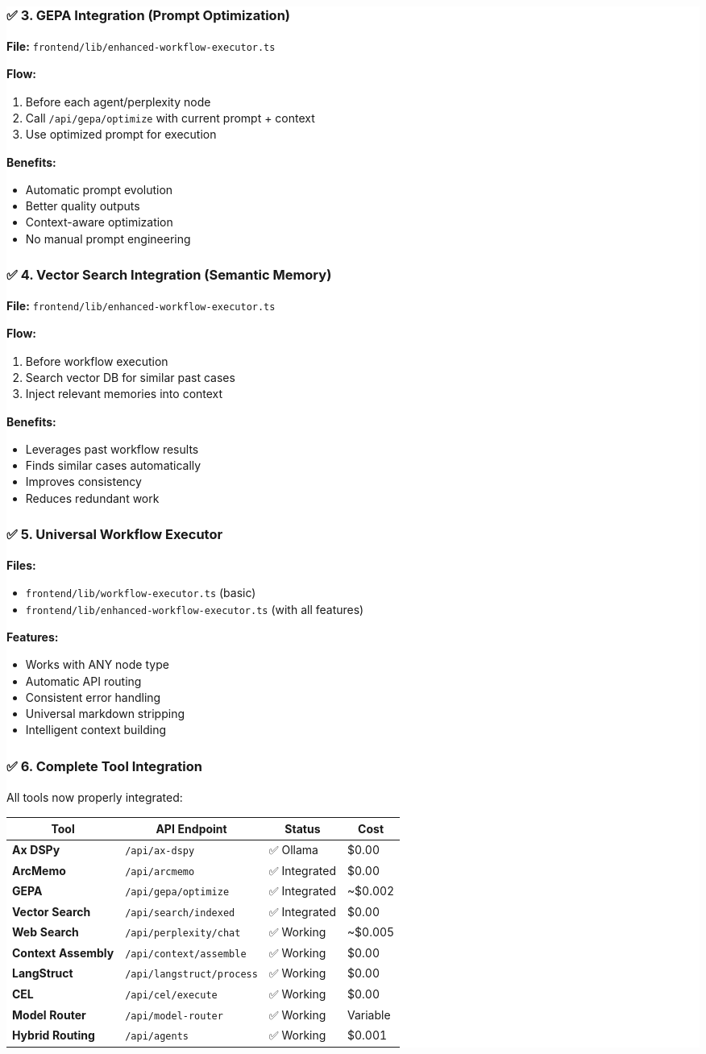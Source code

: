 ### ✅ 3. GEPA Integration (Prompt Optimization)

**File:** `frontend/lib/enhanced-workflow-executor.ts`

**Flow:**
1. Before each agent/perplexity node
2. Call `/api/gepa/optimize` with current prompt + context
3. Use optimized prompt for execution

**Benefits:**
- Automatic prompt evolution
- Better quality outputs
- Context-aware optimization
- No manual prompt engineering

### ✅ 4. Vector Search Integration (Semantic Memory)

**File:** `frontend/lib/enhanced-workflow-executor.ts`

**Flow:**
1. Before workflow execution
2. Search vector DB for similar past cases
3. Inject relevant memories into context

**Benefits:**
- Leverages past workflow results
- Finds similar cases automatically
- Improves consistency
- Reduces redundant work

### ✅ 5. Universal Workflow Executor

**Files:**
- `frontend/lib/workflow-executor.ts` (basic)
- `frontend/lib/enhanced-workflow-executor.ts` (with all features)

**Features:**
- Works with ANY node type
- Automatic API routing
- Consistent error handling
- Universal markdown stripping
- Intelligent context building

### ✅ 6. Complete Tool Integration

All tools now properly integrated:

| Tool | API Endpoint | Status | Cost |
|------|-------------|--------|------|
| **Ax DSPy** | `/api/ax-dspy` | ✅ Ollama | $0.00 |
| **ArcMemo** | `/api/arcmemo` | ✅ Integrated | $0.00 |
| **GEPA** | `/api/gepa/optimize` | ✅ Integrated | ~$0.002 |
| **Vector Search** | `/api/search/indexed` | ✅ Integrated | $0.00 |
| **Web Search** | `/api/perplexity/chat` | ✅ Working | ~$0.005 |
| **Context Assembly** | `/api/context/assemble` | ✅ Working | $0.00 |
| **LangStruct** | `/api/langstruct/process` | ✅ Working | $0.00 |
| **CEL** | `/api/cel/execute` | ✅ Working | $0.00 |
| **Model Router** | `/api/model-router` | ✅ Working | Variable |
| **Hybrid Routing** | `/api/agents` | ✅ Working | $0.001 |
